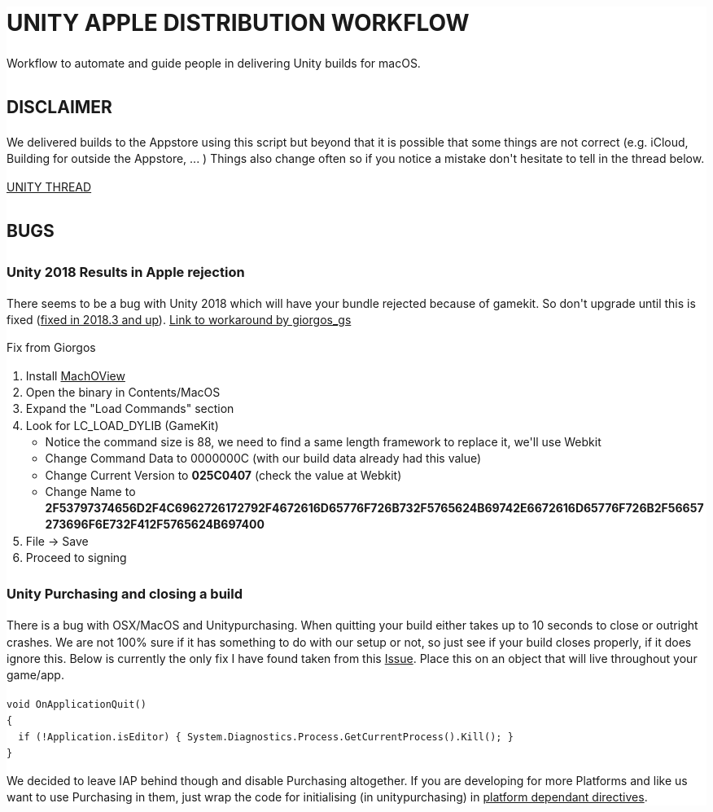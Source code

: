 # UNITY APPLE DISTRIBUTION WORKFLOW
Workflow to automate and guide people in delivering Unity builds for macOS.

## DISCLAIMER 

We delivered builds to the Appstore using this script but beyond that it is possible that some things are not correct (e.g. iCloud, Building for outside the Appstore, ... ) Things also change often so if you notice a mistake don't hesitate to tell in the thread below.  

[UNITY THREAD](https://forum.unity.com/threads/unity-appstore-distribution-workflow-guide.542735/) 

## BUGS  

### Unity 2018 Results in Apple rejection  
There seems to be a bug with Unity 2018 which will have your bundle rejected because of gamekit. So don't upgrade until this is fixed ([fixed in 2018.3 and up](https://issuetracker.unity3d.com/issues/apple-platforms-gamekit-reference-in-the-application-when-game-room-is-not-used-app-store-rejects-the-build?page=2#comments)). [Link to workaround by giorgos_gs](https://forum.unity.com/threads/app-links-against-the-gamekit-framework-reject-by-apple-reviewer.542306/#post-3577490)

Fix from Giorgos

1. Install [MachOView](https://sourceforge.net/projects/machoview/)
2. Open the binary in Contents/MacOS
3. Expand the "Load Commands" section
4. Look for LC_LOAD_DYLIB (GameKit)
	- Notice the command size is 88, we need to find a same length framework to replace it, we'll use Webkit
	- Change Command Data to 0000000C (with our build data already had this value)
	- Change Current Version to **025C0407** (check the value at Webkit) 
	- Change Name to **2F53797374656D2F4C6962726172792F4672616D65776F726B732F5765624B69742E6672616D65776F726B2F56657273696F6E732F412F5765624B697400**
5. File -> Save
6. Proceed to signing

### Unity Purchasing and closing a build
There is a bug with OSX/MacOS and Unitypurchasing. When quitting your build either takes up to 10 seconds to close or outright crashes. We are not 100% sure if it has something to do with our setup or not, so just see if your build closes properly, if it does ignore this. Below is currently the only fix I have found taken from this [Issue](https://issuetracker.unity3d.com/issues/osx-enabling-unitypurchasing-on-mac-standalone-causes-builds-to-hang-when-quitting-them). Place this on an object that will live throughout your game/app. 

```
void OnApplicationQuit() 
{
  if (!Application.isEditor) { System.Diagnostics.Process.GetCurrentProcess().Kill(); } 
}
```

We decided to leave IAP behind though and disable Purchasing altogether. If you are developing for more Platforms and like us want to use Purchasing in them, just wrap the code for initialising (in unitypurchasing) in [platform dependant directives](https://docs.unity3d.com/Manual/PlatformDependentCompilation.html).
